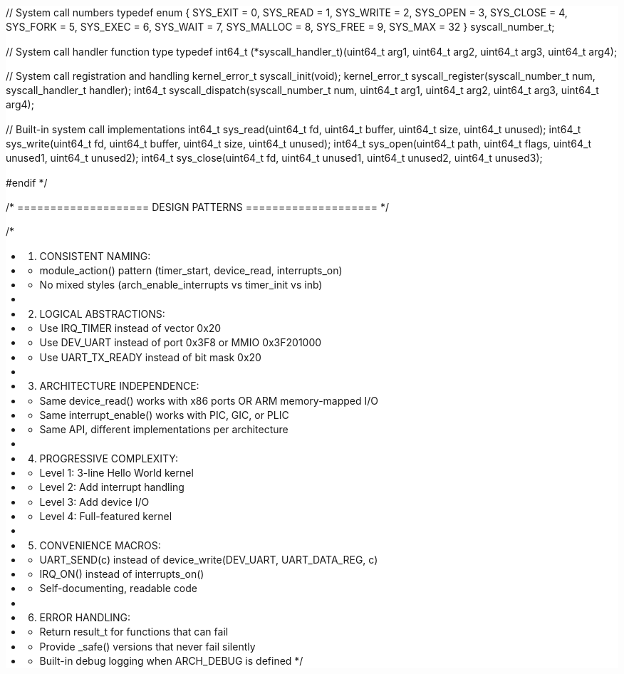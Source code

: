 // System call numbers
typedef enum {
    SYS_EXIT = 0,
    SYS_READ = 1,
    SYS_WRITE = 2,
    SYS_OPEN = 3,
    SYS_CLOSE = 4,
    SYS_FORK = 5,
    SYS_EXEC = 6,
    SYS_WAIT = 7,
    SYS_MALLOC = 8,
    SYS_FREE = 9,
    SYS_MAX = 32
} syscall_number_t;

// System call handler function type
typedef int64_t (*syscall_handler_t)(uint64_t arg1, uint64_t arg2, uint64_t arg3, uint64_t arg4);

// System call registration and handling
kernel_error_t syscall_init(void);
kernel_error_t syscall_register(syscall_number_t num, syscall_handler_t handler);
int64_t syscall_dispatch(syscall_number_t num, uint64_t arg1, uint64_t arg2, uint64_t arg3, uint64_t arg4);

// Built-in system call implementations
int64_t sys_read(uint64_t fd, uint64_t buffer, uint64_t size, uint64_t unused);
int64_t sys_write(uint64_t fd, uint64_t buffer, uint64_t size, uint64_t unused);
int64_t sys_open(uint64_t path, uint64_t flags, uint64_t unused1, uint64_t unused2);
int64_t sys_close(uint64_t fd, uint64_t unused1, uint64_t unused2, uint64_t unused3);

#endif
*/

/* ==================== DESIGN PATTERNS ==================== */

/*
 * 1. CONSISTENT NAMING:
 *    - module_action() pattern (timer_start, device_read, interrupts_on)
 *    - No mixed styles (arch_enable_interrupts vs timer_init vs inb)
 * 
 * 2. LOGICAL ABSTRACTIONS:
 *    - Use IRQ_TIMER instead of vector 0x20
 *    - Use DEV_UART instead of port 0x3F8 or MMIO 0x3F201000
 *    - Use UART_TX_READY instead of bit mask 0x20
 * 
 * 3. ARCHITECTURE INDEPENDENCE:
 *    - Same device_read() works with x86 ports OR ARM memory-mapped I/O
 *    - Same interrupt_enable() works with PIC, GIC, or PLIC
 *    - Same API, different implementations per architecture
 * 
 * 4. PROGRESSIVE COMPLEXITY:
 *    - Level 1: 3-line Hello World kernel
 *    - Level 2: Add interrupt handling
 *    - Level 3: Add device I/O
 *    - Level 4: Full-featured kernel
 * 
 * 5. CONVENIENCE MACROS:
 *    - UART_SEND(c) instead of device_write(DEV_UART, UART_DATA_REG, c)
 *    - IRQ_ON() instead of interrupts_on()
 *    - Self-documenting, readable code
 * 
 * 6. ERROR HANDLING:
 *    - Return result_t for functions that can fail
 *    - Provide _safe() versions that never fail silently
 *    - Built-in debug logging when ARCH_DEBUG is defined
 */
